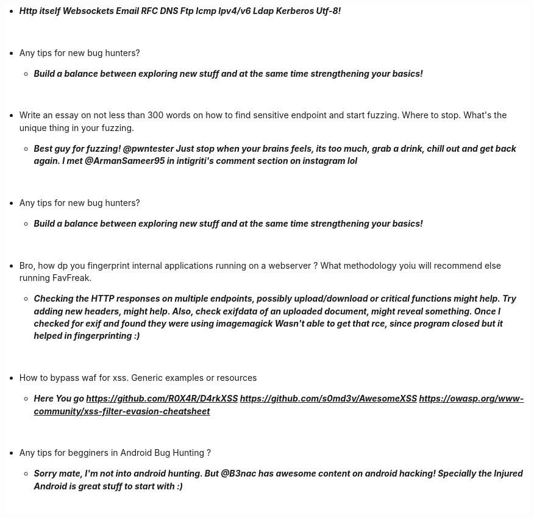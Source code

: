   -  ***Http itself
    Websockets
    Email RFC
    DNS
    Ftp
    Icmp
    Ipv4/v6
    Ldap
    Kerberos
    Utf-8!***

<br>

- Any tips for new bug hunters?
   
   - ***Build a balance between exploring new stuff and at the same time strengthening your basics!***

<br>

- Write an essay on not less than 300 words on how to find sensitive endpoint and start fuzzing. Where to stop. What's the unique thing in your fuzzing. 
   
  - ***Best guy for fuzzing! @pwntester
     Just stop when your brains feels, its too much, grab a drink, chill out and get back again.
     I met @ArmanSameer95 in intigriti's comment section on instagram lol***

<br>

- Any tips for new bug hunters?
    
    - ***Build a balance between exploring new stuff and at the same time strengthening your basics!***

<br>

- Bro, how dp you fingerprint internal applications running on a webserver ? What methodology yoiu will recommend else running FavFreak.
   
  - ***Checking the HTTP responses on multiple endpoints, possibly upload/download or critical functions might help. Try adding new headers, might help. Also, check exifdata of an uploaded document, might reveal something. Once I checked for exif and found they were using imagemagick Wasn't able to get that rce, since program closed but it helped in fingerprinting :)***

<br>

- How to bypass waf for xss. Generic examples or resources
   
   - ***Here You go
     https://github.com/R0X4R/D4rkXSS
     https://github.com/s0md3v/AwesomeXSS
     https://owasp.org/www-community/xss-filter-evasion-cheatsheet***

<br>

- Any tips for begginers in Android Bug Hunting ?
   
  - ***Sorry mate, I'm not into android hunting. But @B3nac has awesome content on android hacking! Specially the Injured Android is great stuff to start with :)***

<br>
